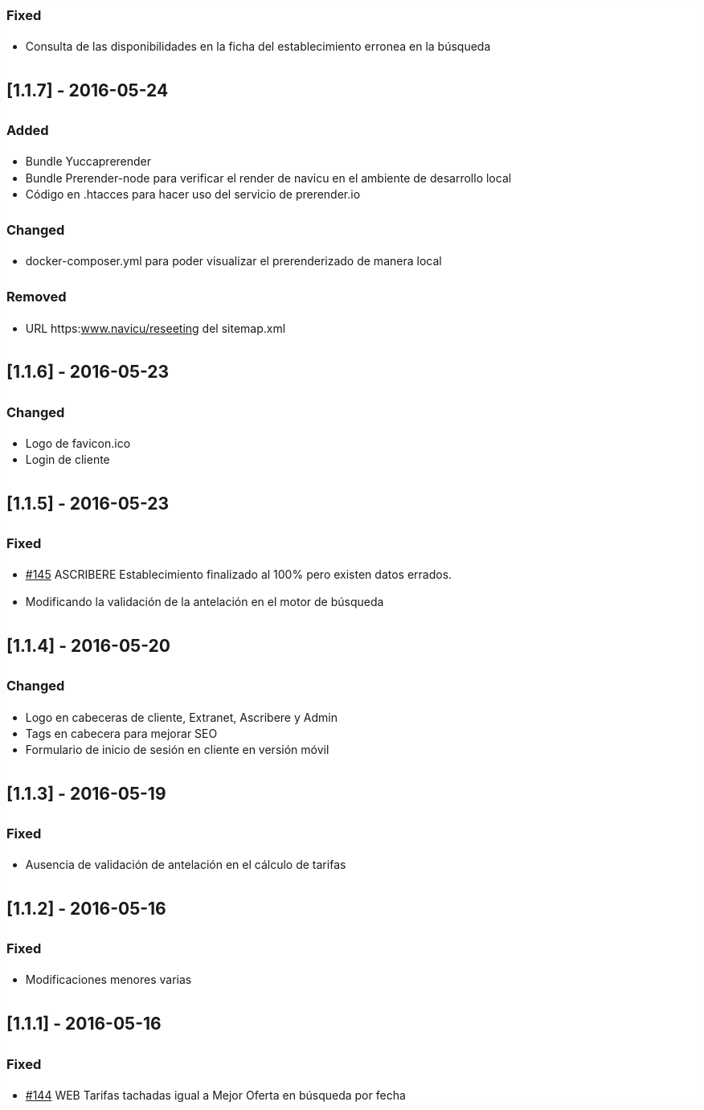 ### Fixed
- Consulta de las disponibilidades en la ficha del establecimiento erronea en la búsqueda


## [1.1.7] - 2016-05-24
### Added
- Bundle Yuccaprerender
- Bundle Prerender-node para verificar el render de navicu en el ambiente de desarrollo local
- Código en .htacces para hacer uso del servicio de prerender.io

### Changed
- docker-composer.yml para poder visualizar el prerenderizado de manera local

### Removed
- URL https:www.navicu/reseeting del sitemap.xml

## [1.1.6] - 2016-05-23
### Changed
- Logo de favicon.ico
- Login de cliente

## [1.1.5] - 2016-05-23
### Fixed
- [#145](https://bitbucket.org/beeam/navicu/issues/145/ascribere-establecimiento-finalizado-al) ASCRIBERE Establecimiento finalizado al 100% pero existen datos errados.

- Modificando la validación de la antelación en el motor de búsqueda

## [1.1.4] - 2016-05-20
### Changed
- Logo en cabeceras de cliente, Extranet, Ascribere y Admin
- Tags en cabecera para mejorar SEO
- Formulario de inicio de sesión en cliente en versión móvil

## [1.1.3] - 2016-05-19
### Fixed
- Ausencia de validación de antelación en el cálculo de tarifas

## [1.1.2] - 2016-05-16
### Fixed
- Modificaciones menores varias

## [1.1.1] - 2016-05-16
### Fixed
- [#144](https://bitbucket.org/beeam/navicu/issues/144/web-tarifas-tachadas-igual-a-mejor-oferta) WEB Tarifas tachadas igual a Mejor Oferta en búsqueda por fecha
